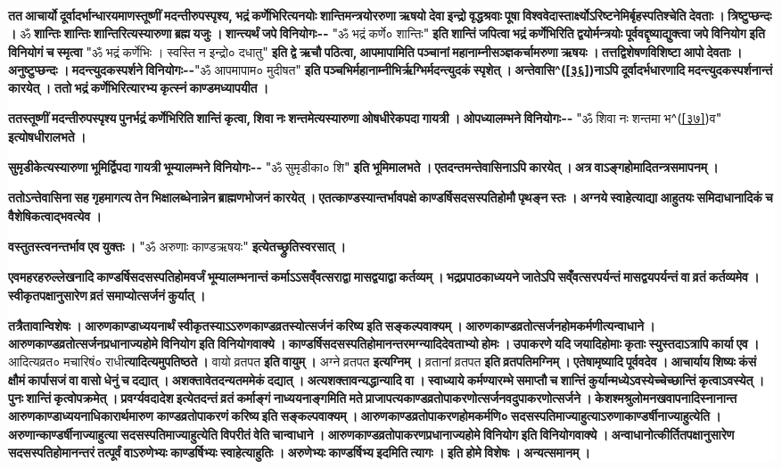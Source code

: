  **तत आचार्यो दूर्वादर्भान्धारयमाणस्तूष्णीं मदन्तीरुपस्पृश्य, भद्रं
कर्णेभिरित्यनयोः शान्तिमन्त्रयोररुणा ऋषयो देवा इन्द्रो वृद्धश्रवाः पूषा
विश्ववेदास्तार्क्ष्योऽरिष्टनेमिर्बृहस्पतिश्चेति देवताः । त्रिष्टुप्छन्दः
।** ॐ **शान्तिः शान्तिः शान्तिरित्यस्यारुणा ब्रह्म यजुः । शान्त्यर्थं
जपे विनियोगः--** "ॐ भद्रं कर्णे० शान्तिः" **इति शान्तिं जपित्वा भद्रं
कर्णेभिरिति द्वयोर्मन्त्रयोः पूर्ववद्दृष्याद्युक्त्वा जपे विनियोग इति
विनियोगं च स्मृत्वा** "ॐ भद्रं कर्णेभिः । स्वस्ति न इन्द्रो० दधातु"
**इति द्वे ऋचौ पठित्वा, आपमापामिति पञ्चानां महानाम्नीसञ्ज्ञकर्चामरुणा
ऋषयः । तत्तद्विशेषणविशिष्टा आपो देवताः । अनुष्टुप्छन्दः ।
मदन्त्युदकस्पर्शने विनियोगः--**"ॐ आपमापाम० मुदीषत" **इति
पञ्चभिर्महानाम्नीभिर्ऋग्भिर्मदन्त्युदकं स्पृशेत् ।
अन्तेवासि^([\[३६\]](#cite_note-36))नाऽपि दूर्वादर्भधारणादि
मदन्त्युदकस्पर्शनान्तं कारयेत् ।**  **ततो भद्रं कर्णेभिरित्यारभ्य
कृत्स्नं काण्डमध्यापयीत ।**

 **ततस्तूष्णीं मदन्तीरुपस्पृश्य पुनर्भद्रं कर्णेभिरिति शान्तिं कृत्वा,
शिवा नः शन्तमेत्यस्यारुणा ओषधीरेकपदा गायत्री । ओपध्यालम्भने विनियोगः--**
"ॐ शिवा नः शन्तमा भ^([\[३७\]](#cite_note-37))व" **इत्योषधीरालभते ।**

 **सुमृडीकेत्यस्यारुणा भूमिर्द्विपदा गायत्री भूम्यालम्भने विनियोगः--**
"ॐ सुमृडीका० शि" **इति भूमिमालभते । एतदन्तमन्तेवासिनाऽपि कारयेत् । अत्र
वाऽङ्गहोमादितन्त्रसमापनम् ।**

 **ततोऽन्तेवासिना सह गृहमागत्य तेन भिक्षालब्धेनान्नेन ब्राह्मणभोजनं
कारयेत् । एतत्काण्डस्यान्तर्भावपक्षे काण्डर्षिसदसस्पतिहोमौ पृथङ्न स्तः ।
अग्नये स्वाहेत्याद्या आहुतयः समिदाधानादिकं च वैशेषिकत्वाद्भवत्येव ।**

 **वस्तुतस्त्वनन्तर्भाव एव युक्तः ।** "ॐ अरुणाः काण्डऋषयः"
**इत्येतच्छ्रुतिस्वरसात् ।**

 **एवमहरहरुल्लेखनादि काण्डर्षिसदसस्पतिहोमवर्जं भूम्यालम्भनान्तं
कर्माऽऽसव्ँवत्सराद्वा मासद्वयाद्वा कर्तव्यम् । भद्रप्रपाठकाध्ययने जातेऽपि
सव्ँवत्सरपर्यन्तं मासद्वयपर्यन्तं वा व्रतं कर्तव्यमेव ।
स्वीकृतपक्षानुसारेण व्रतं समाप्योत्सर्जनं कुर्यात् ।**

 **तत्रैतावान्विशेषः । आरुणकाण्डाध्ययनार्थं
स्वीकृतस्याऽऽरुणकाण्डव्रतस्योत्सर्जनं करिष्य इति सङ्कल्पवाक्यम् ।
आरुणकाण्डव्रतोत्सर्जनहोमकर्मणीत्यन्वाधाने ।
आरुणकाण्डव्रतोत्सर्जनप्रधानाज्यहोमे विनियोग इति विनियोगवाक्ये ।
काण्डर्षिसदसस्पतिहोमानन्तरमग्न्यादिदेवताभ्यो होमः । उपाकरणे यदि
जयादिहोमाः कृताः स्युस्तदाऽत्रापि कार्या एव ।** आदित्यव्रत० मचारिषं०
राधी**त्यादित्यमुपतिष्ठते ।** वायो व्रतपत **इति वायुम् ।** अग्ने व्रतपत
**इत्यग्निम् ।** व्रतानां व्रतपत **इति व्रतपतिमग्निम् । एतेषामृष्यादि
पूर्ववदेव । आचार्याय शिष्यः कंसं क्षौमं कार्पासजं वा वासो धेनुं च
दद्यात् । अशक्तावेतदन्यतममेकं दद्यात् । अत्यशक्तावन्यद्धान्यादि वा ।
स्वाध्याये कर्मण्यारम्भे समाप्तौ च शान्तिं
कुर्यान्मध्येऽवस्येच्चेच्छान्तिं कृत्वाऽवस्येत् । पुनः शान्तिं
कृत्वोपक्रमेत् । प्रवर्ग्यवदादेश इत्येतदन्तं व्रतं कर्माङ्गं
नाध्ययनाङ्गमिति मते प्राजापत्यकाण्डव्रतोपाकरणोत्सर्जनवदुपाकरणोत्सर्जने ।
केशश्मश्रुलोमनखवापनादिस्नानान्त आरुणकाण्डाध्ययनाधिकारार्थमारुण**
**काण्डव्रतोपाकरणं करिष्य इति सङ्कल्पवाक्यम् ।
आरुणकाण्डव्रतोपाकरणहोमकर्मणि०
सदसस्पतिमाज्याहुत्याऽरुणाकाण्डर्षीनाज्याहुत्येति ।
अरुणान्काण्डर्षीनाज्याहुत्या सदसस्पतिमाज्याहुत्येति विपरीतं वेति
चान्वाधाने । आरुणकाण्डव्रतोपाकरणप्रधानाज्यहोमे विनियोग इति विनियोगवाक्ये
। अन्वाधानोत्कीर्तितपक्षानुसारेण सदसस्पतिहोमानन्तरं तत्पूर्वं
वाऽरुणेभ्यः काण्डर्षिभ्यः स्वाहेत्याहुतिः । अरुणेभ्यः काण्डर्षिभ्य
इदमिति त्यागः । इति होमे विशेषः । अन्यत्समानम् ।**
